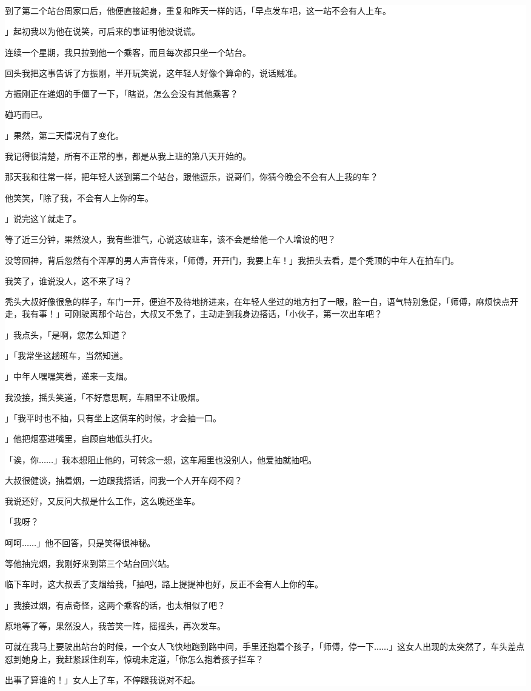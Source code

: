到了第二个站台周家口后，他便直接起身，重复和昨天一样的话，「早点发车吧，这一站不会有人上车。

」起初我以为他在说笑，可后来的事证明他没说谎。

连续一个星期，我只拉到他一个乘客，而且每次都只坐一个站台。

回头我把这事告诉了方振刚，半开玩笑说，这年轻人好像个算命的，说话贼准。

方振刚正在递烟的手僵了一下，「瞎说，怎么会没有其他乘客？

碰巧而已。

」果然，第二天情况有了变化。

我记得很清楚，所有不正常的事，都是从我上班的第八天开始的。

那天我和往常一样，把年轻人送到第二个站台，跟他逗乐，说哥们，你猜今晚会不会有人上我的车？

他笑笑，「除了我，不会有人上你的车。

」说完这丫就走了。

等了近三分钟，果然没人，我有些泄气，心说这破班车，该不会是给他一个人增设的吧？

没等回神，背后忽然有个浑厚的男人声音传来，「师傅，开开门，我要上车！」我扭头去看，是个秃顶的中年人在拍车门。

我笑了，谁说没人，这不来了吗？

秃头大叔好像很急的样子，车门一开，便迫不及待地挤进来，在年轻人坐过的地方扫了一眼，脸一白，语气特别急促，「师傅，麻烦快点开走，我有事！」可刚驶离那个站台，大叔又不急了，主动走到我身边搭话，「小伙子，第一次出车吧？

」我点头，「是啊，您怎么知道？

」「我常坐这趟班车，当然知道。

」中年人嘿嘿笑着，递来一支烟。

我没接，摇头笑道，「不好意思啊，车厢里不让吸烟。

」「我平时也不抽，只有坐上这俩车的时候，才会抽一口。

」他把烟塞进嘴里，自顾自地低头打火。

「诶，你……」我本想阻止他的，可转念一想，这车厢里也没别人，他爱抽就抽吧。

大叔很健谈，抽着烟，一边跟我搭话，问我一个人开车闷不闷？

我说还好，又反问大叔是什么工作，这么晚还坐车。

「我呀？

呵呵……」他不回答，只是笑得很神秘。

等他抽完烟，我刚好来到第三个站台回兴站。

临下车时，这大叔丢了支烟给我，「抽吧，路上提提神也好，反正不会有人上你的车。

」我接过烟，有点奇怪，这两个乘客的话，也太相似了吧？

原地等了等，果然没人，我苦笑一阵，摇摇头，再次发车。

可就在我马上要驶出站台的时候，一个女人飞快地跑到路中间，手里还抱着个孩子，「师傅，停一下……」这女人出现的太突然了，车头差点怼到她身上，我赶紧踩住刹车，惊魂未定道，「你怎么抱着孩子拦车？

出事了算谁的！」女人上了车，不停跟我说对不起。
